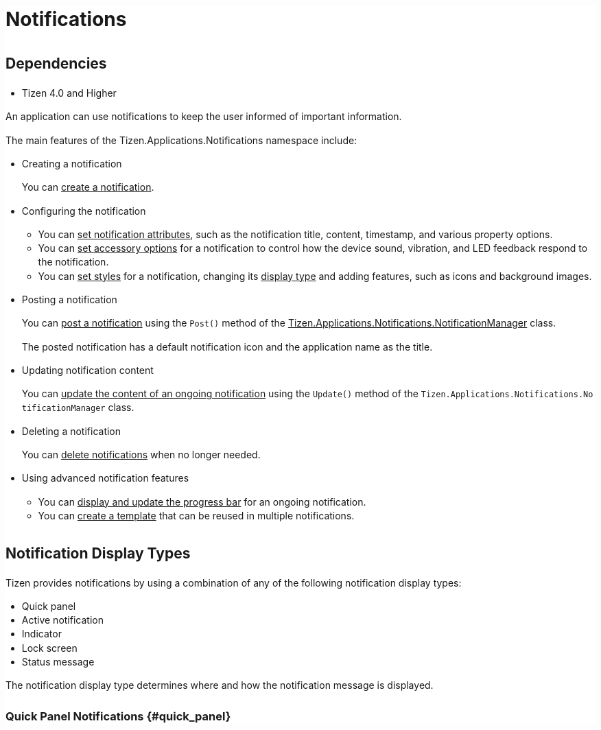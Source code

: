 # Notifications
## Dependencies
-   Tizen 4.0 and Higher

An application can use notifications to keep the user informed of important information.

The main features of the Tizen.Applications.Notifications namespace include:

-   Creating a notification

    You can [create a notification](#create).

-   Configuring the notification
    -   You can [set notification attributes](#attribute), such as the notification title, content, timestamp, and various property options.
    -   You can [set accessory options](#accessory) for a notification to control how the device sound, vibration, and LED feedback respond to the notification.
    -   You can [set styles](#style) for a notification, changing its [display type](#type) and adding features, such as icons and background images.
-   Posting a notification

    You can [post a notification](#post) using the `Post()` method of the [Tizen.Applications.Notifications.NotificationManager](https://developer.tizen.org/dev-guide/csapi/api/Tizen.Applications.Notifications.NotificationManager.html) class.

    The posted notification has a default notification icon and the application name as the title.

-   Updating notification content

    You can [update the content of an ongoing notification](#update) using the `Update()` method of the `Tizen.Applications.Notifications.NotificationManager` class.

-   Deleting a notification

    You can [delete notifications](#delete) when no longer needed.

-   Using advanced notification features
    -   You can [display and update the progress bar](#progress) for an ongoing notification.
    -   You can [create a template](#template) that can be reused in multiple notifications.

<a name="type"></a>	
## Notification Display Types 

Tizen provides notifications by using a combination of any of the following notification display types:

-   Quick panel
-   Active notification
-   Indicator
-   Lock screen
-   Status message

The notification display type determines where and how the notification message is displayed.

### Quick Panel Notifications {#quick_panel}
